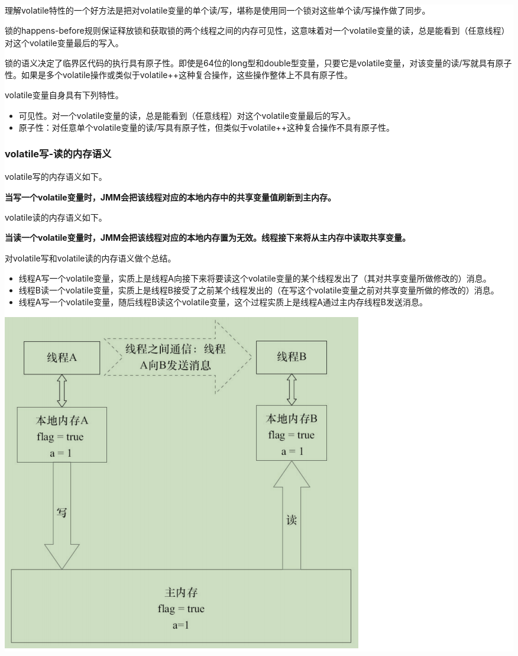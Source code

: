 理解volatile特性的一个好方法是把对volatile变量的单个读/写，堪称是使用同一个锁对这些单个读/写操作做了同步。

锁的happens-before规则保证释放锁和获取锁的两个线程之间的内存可见性，这意味着对一个volatile变量的读，总是能看到（任意线程）对这个volatile变量最后的写入。

锁的语义决定了临界区代码的执行具有原子性。即使是64位的long型和double型变量，只要它是volatile变量，对该变量的读/写就具有原子性。如果是多个volatile操作或类似于volatile++这种复合操作，这些操作整体上不具有原子性。

volatile变量自身具有下列特性。

- 可见性。对一个volatile变量的读，总是能看到（任意线程）对这个volatile变量最后的写入。
- 原子性：对任意单个volatile变量的读/写具有原子性，但类似于volatile++这种复合操作不具有原子性。

### volatile写-读的内存语义

volatile写的内存语义如下。

**当写一个volatile变量时，JMM会把该线程对应的本地内存中的共享变量值刷新到主内存。**

volatile读的内存语义如下。

**当读一个volatile变量时，JMM会把该线程对应的本地内存置为无效。线程接下来将从主内存中读取共享变量。**

对volatile写和volatile读的内存语义做个总结。

- 线程A写一个volatile变量，实质上是线程A向接下来将要读这个volatile变量的某个线程发出了（其对共享变量所做修改的）消息。
- 线程B读一个volatile变量，实质上是线程B接受了之前某个线程发出的（在写这个volatile变量之前对共享变量所做的修改的）消息。
- 线程A写一个volatile变量，随后线程B读这个volatile变量，这个过程实质上是线程A通过主内存线程B发送消息。

![共享变量的状态示意图](../image/250.png)
